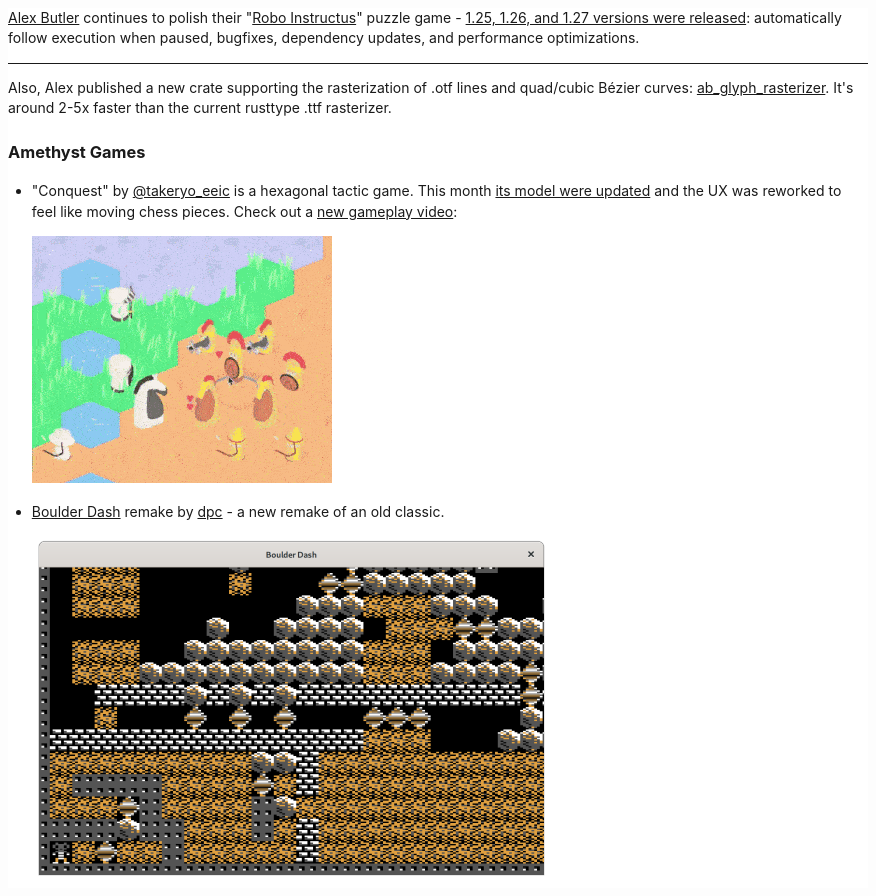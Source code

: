 [Alex Butler] continues to polish their "[Robo Instructus]" puzzle game -
[1.25, 1.26, and 1.27 versions were released][robo-news]:
automatically follow execution when paused,
bugfixes, dependency updates, and performance optimizations.

[Alex Butler]: https://twitter.com/bigabgames
[Robo Instructus]: https://store.steampowered.com/app/1032170/Robo_Instructus
[robo-news]: https://steamcommunity.com/app/1032170/allnews

------

Also, Alex published a new crate supporting the rasterization
of .otf lines and quad/cubic Bézier curves: [ab_glyph_rasterizer].
It's around 2-5x faster than the current rusttype .ttf rasterizer.

[ab_glyph_rasterizer]: https://crates.io/crates/ab_glyph_rasterizer

### Amethyst Games

- "Conquest" by [@takeryo_eeic] is a hexagonal tactic game.
  This month [its model were updated][conquest-models]
  and the UX was reworked to feel like moving chess pieces.
  Check out a [new gameplay video][conquest-video]:

  [![new models](conquest.gif)][conquest-video]

- [Boulder Dash] remake by [dpc] - a new remake of an old classic.

  ![pixelart boulders](boulder_dash.png)


[Rust]: https://rust-lang.org
[join]: https://github.com/rust-gamedev/wg#join-the-fun
[pr]: https://github.com/rust-gamedev/rust-gamedev.github.io
[DUNGEONFOG]: https://dungeonfog.com/
[dungeonfog-jobs]: https://dungeonfog.com/about/job-offers/
[ldn]: https://meetup.com/Rust-London-User-Group/events/269357779
[ldn-video]: https://youtube.com/watch?v=o9QeKfKLXXM
[ldn-slides-1]: https://docs.google.com/presentation/d/1-uPn_a03oePVxJrw6l0u-DYlbJC_1i8i4DMs5J2grGw
[ldn-slides-2]: https://docs.google.com/presentation/d/1R49kKosTRoQU6UPk9xAc8fXd3_GEnzzrrEfKwS97XHM
[ldn-slides-3]: https://docs.google.com/presentation/d/1YP9ksYnk0Mzycywd0w_4X4QWAPQEqZtm8zTTvVEtedM
[@_AlexEne_]: https://twitter.com/_AlexEne_
[@plippe]: https://github.com/plippe
[cratebeforeattack-devlog]: https://cratebeforeattack.com/posts
[cratebeforeattack-play]: https://cratebeforeattack.com/play
[cratebeforeattack-site]: https://cratebeforeattack.com
[cratebeforeattack-youtube]: https://youtube.com/channel/UC_xMilPTLuuE5iLs1Ml9zow
[tokio]: https://tokio.rs
[realm-one]: https://github.com/Machine-Hum/realm.one
[realm-one-vid-3]: https://youtu.be/8hvnjKf4M5M
[dabreegster]: https://github.com/dabreegster/
[abstreet]: https://github.com/dabreegster/abstreet#ab-street
[abstreet-gui-release]: https://www.reddit.com/r/rust/comments/fejx5a/demo_of_a_new_gui_2d_drawing_crate/
[abstreet-meetup-talk]: https://www.reddit.com/r/Citybound/comments/g1k6du/rust_meetup_talk_on_ab_street/
[OpenStreetMap]: https://openstreetmap.org
[abstreet-subreddit]: https://www.reddit.com/r/abstreet
[glow]: https://github.com/grovesNL/glow
[lyon]: https://github.com/nical/lyon
[Citybound]: https://aeplay.org/citybound
[kay]: https://crates.io/crates/kay
[kay-tech-demo]: https://youtu.be/qr9GTTST_Dk
[aeplay]: https://github.com/aeplay
[cb-live-1]: https://youtu.be/fQMxVV57wzg
[cb-live-2]: https://youtu.be/8DevxAYw47A
[Uriopass]: http://douady.paris/aboutme.html
[Scale]: https://github.com/Uriopass/Scale
[scale-blog-post]: http://douady.paris/blog/scale_3.html
[scale-pedestrian-video]: https://youtu.be/QXF1-1BNddM
[wgpu-rs]: https://github.com/gfx-rs/wgpu-rs
[@seratonik]: https://twitter.com/seratonik
[mishayla]: https://www.artstation.com/mpaulson
[akigi]: https://akigi.com
[blobs-tweet]: https://twitter.com/rhmoller/status/1254179448586481669
[colony-itch]: https://nativesystems.itch.io/colony
[Native Systems]: https://nativesystems.rs
[ssshmup]: https://github.com/mkhan45/ssshmup
[@mkhan45]: https://github.com/mkhan45
[ggez]: https://ggez.rs
[specs]: https://github.com/amethyst/specs
[@takeryo_eeic]: https://twitter.com/takeryo_eeic
[Boulder Dash]: https://github.com/dpc/boulder-dash.rs
[conquest-models]: https://twitter.com/takeryo_eeic/status/1246189179467214850
[conquest-video]: https://twitter.com/takeryo_eeic/status/1249850460678193152
[dpc]: https://github.com/dpc
[gameboy proof-of-concept]: https://twitter.com/JeremyThulliez/status/1255042737579134977
[gameboy_repo]: https://github.com/grzi/rust-gameboy-game-poc
[Jérémy Thulliez]: https://twitter.com/JeremyThulliez
[pong_blogpost]: https://www.wootlab.io/blog/pong-in-rust-with-amethyst
[pong_repo]: https://github.com/grzi/rust-pong
[tetris_repo]: https://github.com/grzi/rust-tetris
[tetris_twitter]: https://twitter.com/JeremyThulliez/status/1251903725276454913
[Will]: https://github.com/azriel91/autexousious
[Azriel]: https://twitter.com/im_azriel
[will_update]: https://azriel.im/will/2020/04/24/browsers-assemble/
[will_video]: https://youtu.be/Hc8EtqrlJsE
[veloren]: https://veloren.net
[@oliviff]: https://twitter.com/oliviff
[oliviff-dm]: https://twitter.com/messages/compose?recipient_id=118804845
[ecs-post]: https://dasifefe.com/post-2020-04-05-01.html
[mathbench-time]: https://bitshifter.github.io/2020/04/12/mathbench-build-timings
[@bitshifternz]: https://twitter.com/bitshifternz
[mathbench-rs]: https://github.com/bitshifter/mathbench-rs
[glam]: https://github.com/bitshifter/glam-rs
[ash-tutorial]: https://hoj-senna.github.io/ashen-aetna
[ash]: https://github.com/MaikKlein/ash
[quadtree-post]: https://snorrwe.onrender.com/posts/morton-table
[quadtree-repo]: https://github.com/snorrwe/morton-table
[@snorrwe]: https://snorrwe.onrender.com/
[ggez-camera]: https://dev.to/sobertkaos/simple-2dcamera-system-for-rust-with-ggez-2o2h
[ggez]: https://ggez.rs
[rhea]: https://store.steampowered.com/app/1110620/Way_of_Rhea
[anthropic]: https://anthropicstudios.com
[matrices-post]: https://anthropicstudios.com/2020/03/30/symmetric-matrices
[symmetric matrices]: https://en.wikipedia.org/wiki/Symmetric_matrix
[triangle numbers]: https://en.wikipedia.org/wiki/Triangular_number
[wgpu-0-5]: https://github.com/gfx-rs/wgpu/blob/master/CHANGELOG.md#v05-06-04-2020
[gfx-march]: https://rust-gamedev.github.io/posts/newsletter-008/#gfx-rs-and-wgpu-news
[wgpu-wasm-blog]: https://gfx-rs.github.io/2020/04/21/wgpu-web.html
[wgpu-in-firefox]: https://hacks.mozilla.org/2020/04/experimental-webgpu-in-firefox
[wgpu-native]: https://github.com/gfx-rs/wgpu-native
[wgpu-pr-tracing]: https://github.com/gfx-rs/wgpu/pull/619
[gfx-hal-tutorials]: https://www.falseidolfactory.com/projects/learning-gfx-hal
[hectic-rs]: https://github.com/expenses/hectic-rs
[@expenses]: https://github.com/expenses
[@PsichiX]: https://github.com/PsichiX
[Oxygengine]: https://github.com/PsichiX/Oxygengine
[oxygengine-project]: https://github.com/PsichiX/Oxygengine/projects/1
[chrobry]: https://github.com/PsichiX/Chrobry
[erupt]: https://crates.io/crates/erupt
[erupt-docs]: https://docs.rs/erupt
[erupt-gitlab]: https://gitlab.com/Friz64/erupt
[good-web-game]: https://github.com/not-fl3/good-web-game
[quad-snd]: https://github.com/not-fl3/quad-snd
[quad-snd-demo]: https://not-fl3.github.io/miniquad-samples/mixer.html
[quad-snd-demo-src]: https://github.com/not-fl3/quad-snd/blob/master/examples/mixer.rs
[miniquad]: https://github.com/not-fl3/miniquad
[ggez-sounds]: https://github.com/not-fl3/good-web-game/blob/audio/examples/sounds.rs
[gwg-sounds-demo]: https://not-fl3.github.io/miniquad-samples/sounds.html
[macroquad]: https://github.com/not-fl3/macroquad
[macroquad-example-camera]: https://github.com/not-fl3/macroquad/blob/master/examples/camera.rs
[macroquad-example-ui]: https://not-fl3.github.io/miniquad-samples/ui.html
[macroquad-example-ui-src]: https://github.com/not-fl3/macroquad/blob/master/examples/ui.rs
[raylib]: https://www.raylib.com
[tetra]: https://github.com/17cupsofcoffee/tetra
[tetra-033]: https://twitter.com/17cupsofcoffee/status/1246407935980339200
[tetra-034]: https://twitter.com/17cupsofcoffee/status/1249410227935510536
[tetra-035]: https://twitter.com/17cupsofcoffee/status/1254076418365030400
[tetra-website]: https://tetra.seventeencups.net/
[tetra-showcase]: https://twitter.com/17cupsofcoffee/status/1255901557322928128
[tetra-website-repo]: https://github.com/17cupsofcoffee/tetra-www
[Shipyard]: https://crates.io/crates/shipyard
[@cuberoo_]: https://twitter.com/cuberoo_
[amethyst]: https://amethyst.rs
[amethyst_gameshell]: https://youtu.be/YVmk82nxahM
[amethyst_lyon]: https://crates.io/crates/amethyst_lyon
[amethyst_pokemon_gold]: https://youtu.be/oQZnF5dmIjY
[amethyst_wasm_branch]: https://github.com/amethyst/amethyst/tree/wasm
[amethyst_wasm_support]: https://community.amethyst.rs/t/wasm-effort/1336
[GameShell]: https://www.clockworkpi.com/
[lyon]: https://github.com/nical/lyon
[MachineHum]: https://github.com/Machine-Hum
[Mun]: https://mun-lang.org
[mun-memory-mapping]: https://mun-lang.org/blog/2020/05/01/memory-mapping
[mun-april]: https://mun-lang.org/blog/2020/05/02/this-month-april
[Sarekt]: https://github.com/brandonpollack23/sarekt
[sarekt-examples]: https://github.com/brandonpollack23/sarekt/tree/master/examples
[@hagsteel]: https://hagsteel.com
[hagsteel-legion]: https://hagsteel.com/posts/godot-rust-legion/
[hagsteel-tutorial]: https://hagsteel.com/posts/godot-rust/
[@schr3da]: https://www.youtube.com/channel/UC4jYW3lJKrEvOqCQ2ElryGw
[Godot]: https://godotengine.org
[label_meeting]: https://github.com/rust-gamedev/wg/issues?q=label%3Ameeting
[embark.rs]: https://embark.rs
[embark-open-issues]: https://github.com/search?q=user:EmbarkStudios+state:open
[winit-issues]: https://github.com/rust-windowing/winit/issues?utf8=✓&q=is%3Aissue+is%3Aopen+label%3A%22status%3A+help+wanted%22+label%3A%22Good+first+issue%22
[gfx-issues]: https://github.com/gfx-rs/gfx/issues?q=is%3Aissue+is%3Aopen+label%3Acontributor-friendly
[wgpu-help-wanted]: https://github.com/gfx-rs/wgpu-rs/issues?q=is%3Aissue+is%3Aopen+label%3A%22help+wanted%22
[luminance-fruits]: https://github.com/phaazon/luminance-rs/issues?q=is%3Aissue+is%3Aopen+label%3A%22low+hanging+fruit%22
[ggez-issues]: https://github.com/ggez/ggez/labels/%2AGOOD%20FIRST%20ISSUE%2A
[veloren-beginner]: https://gitlab.com/veloren/veloren/issues?label_name=beginner
[amethyst-issues]: https://github.com/amethyst/amethyst/issues?q=is%3Aissue+is%3Aopen+label%3A%22good+first+issue%22
[abstreet-issues]: https://github.com/dabreegster/abstreet/issues?q=is%3Aissue+is%3Aopen+label%3A%22good+first+issue%22
[mun-issues]: https://github.com/mun-lang/mun/labels/good%20first%20issue
[/r/rust_gamedev]: https://reddit.com/r/rust_gamedev
[@rust_gamedev]: https://twitter.com/rust_gamedev
